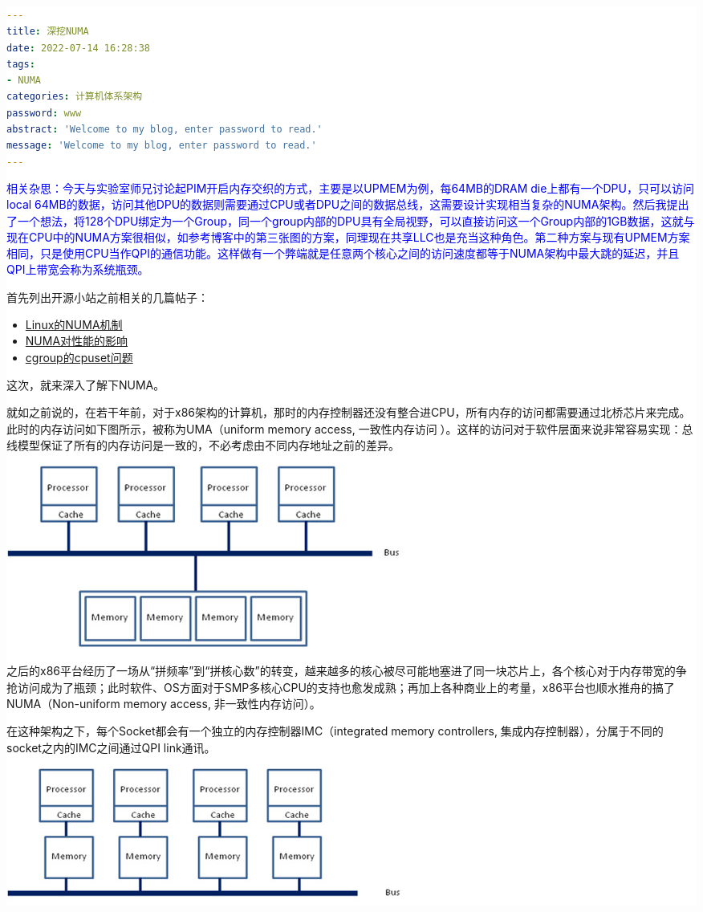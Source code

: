 ```yaml
---
title: 深挖NUMA
date: 2022-07-14 16:28:38
tags:
- NUMA
categories: 计算机体系架构
password: www
abstract: 'Welcome to my blog, enter password to read.'
message: 'Welcome to my blog, enter password to read.'
---
```


<font color=blue>相关杂思：今天与实验室师兄讨论起PIM开启内存交织的方式，主要是以UPMEM为例，每64MB的DRAM die上都有一个DPU，只可以访问local 64MB的数据，访问其他DPU的数据则需要通过CPU或者DPU之间的数据总线，这需要设计实现相当复杂的NUMA架构。然后我提出了一个想法，将128个DPU绑定为一个Group，同一个group内部的DPU具有全局视野，可以直接访问这一个Group内部的1GB数据，这就与现在CPU中的NUMA方案很相似，如参考博客中的第三张图的方案，同理现在共享LLC也是充当这种角色。第二种方案与现有UPMEM方案相同，只是使用CPU当作QPI的通信功能。这样做有一个弊端就是任意两个核心之间的访问速度都等于NUMA架构中最大跳的延迟，并且QPI上带宽会称为系统瓶颈。</font>

首先列出开源小站之前相关的几篇帖子：

- [Linux的NUMA机制](https://link.zhihu.com/?target=http%3A//www.litrin.net/2014/06/18/linux%25e7%259a%2584numa%25e6%259c%25ba%25e5%2588%25b6/)
- [NUMA对性能的影响](https://link.zhihu.com/?target=http%3A//www.litrin.net/2017/08/03/numa%25e5%25af%25b9%25e6%2580%25a7%25e8%2583%25bd%25e7%259a%2584%25e5%25bd%25b1%25e5%2593%258d/)
- [cgroup的cpuset问题](https://link.zhihu.com/?target=http%3A//www.litrin.net/2016/05/18/cgroup%25e7%259a%2584cpuset%25e9%2597%25ae%25e9%25a2%2598/)

这次，就来深入了解下NUMA。

就如之前说的，在若干年前，对于x86架构的计算机，那时的内存控制器还没有整合进CPU，所有内存的访问都需要通过北桥芯片来完成。此时的内存访问如下图所示，被称为UMA（uniform memory access, 一致性内存访问 ）。这样的访问对于软件层面来说非常容易实现：总线模型保证了所有的内存访问是一致的，不必考虑由不同内存地址之前的差异。

![](./深挖NUMA/2022-07-14-16-42-33.png)

之后的x86平台经历了一场从“拼频率”到“拼核心数”的转变，越来越多的核心被尽可能地塞进了同一块芯片上，各个核心对于内存带宽的争抢访问成为了瓶颈；此时软件、OS方面对于SMP多核心CPU的支持也愈发成熟；再加上各种商业上的考量，x86平台也顺水推舟的搞了NUMA（Non-uniform memory access, 非一致性内存访问）。

在这种架构之下，每个Socket都会有一个独立的内存控制器IMC（integrated memory controllers, 集成内存控制器），分属于不同的socket之内的IMC之间通过QPI link通讯。

![](./深挖NUMA/2022-07-14-16-42-54.png)
